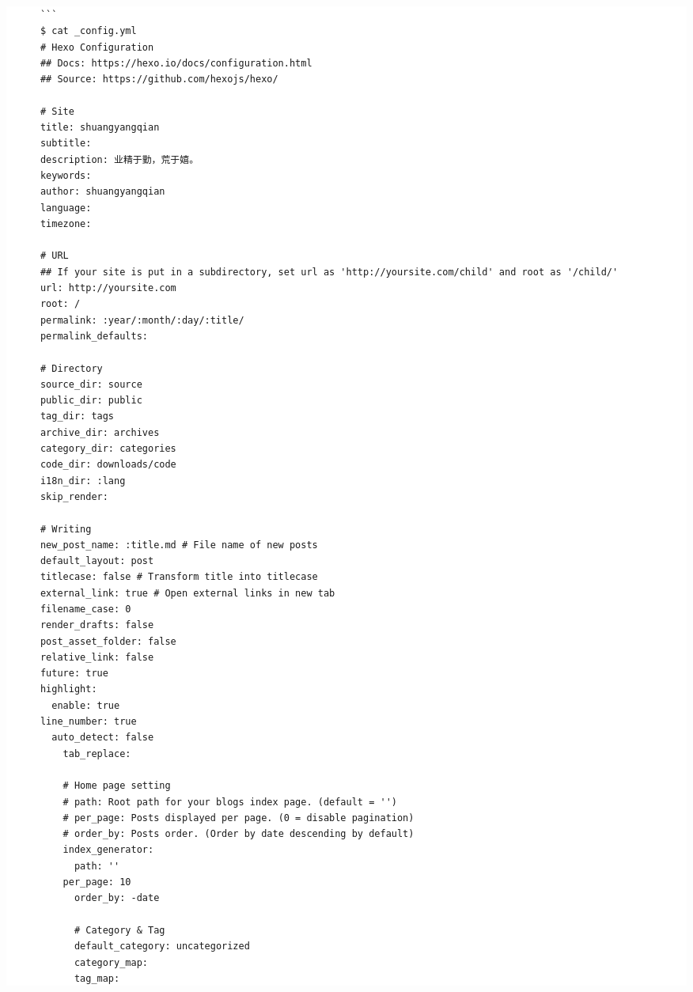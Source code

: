 ```
      ```
      $ cat _config.yml
      # Hexo Configuration
      ## Docs: https://hexo.io/docs/configuration.html
      ## Source: https://github.com/hexojs/hexo/

      # Site
      title: shuangyangqian
      subtitle:
      description: 业精于勤，荒于嬉。
      keywords:
      author: shuangyangqian
      language:
      timezone:

      # URL
      ## If your site is put in a subdirectory, set url as 'http://yoursite.com/child' and root as '/child/'
      url: http://yoursite.com
      root: /
      permalink: :year/:month/:day/:title/
      permalink_defaults:

      # Directory
      source_dir: source
      public_dir: public
      tag_dir: tags
      archive_dir: archives
      category_dir: categories
      code_dir: downloads/code
      i18n_dir: :lang
      skip_render:

      # Writing
      new_post_name: :title.md # File name of new posts
      default_layout: post
      titlecase: false # Transform title into titlecase
      external_link: true # Open external links in new tab
      filename_case: 0
      render_drafts: false
      post_asset_folder: false
      relative_link: false
      future: true
      highlight:
        enable: true
	  line_number: true
	    auto_detect: false
	      tab_replace:

	      # Home page setting
	      # path: Root path for your blogs index page. (default = '')
	      # per_page: Posts displayed per page. (0 = disable pagination)
	      # order_by: Posts order. (Order by date descending by default)
	      index_generator:
	        path: ''
		  per_page: 10
		    order_by: -date

		    # Category & Tag
		    default_category: uncategorized
		    category_map:
		    tag_map:

```